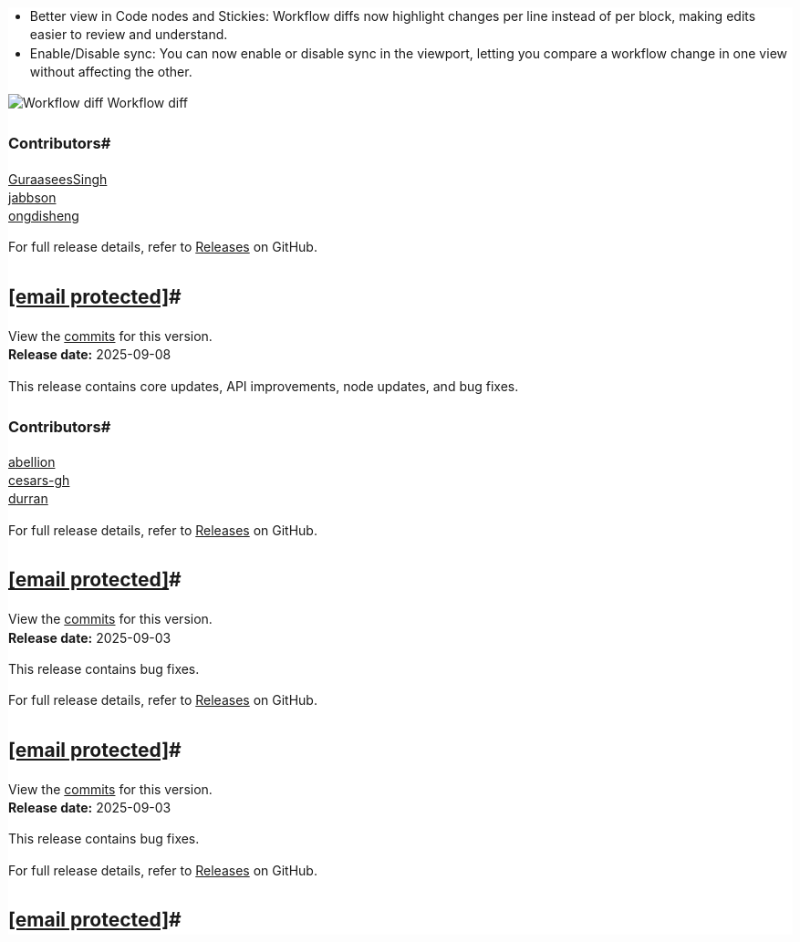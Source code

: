   * Better view in Code nodes and Stickies: Workflow diffs now highlight changes per line instead of per block, making edits easier to review and understand.
  * Enable/Disable sync: You can now enable or disable sync in the viewport, letting you compare a workflow change in one view without affecting the other.   


![Workflow diff](../_images/release-notes/workflow-diff-plus.png) Workflow diff

  


### Contributors#

[GuraaseesSingh](https://github.com/GuraaseesSingh)  
[jabbson](https://github.com/jabbson)  
[ongdisheng](https://github.com/ongdisheng)

For full release details, refer to [Releases](https://github.com/n8n-io/n8n/releases) on GitHub.

## [[email protected]](/cdn-cgi/l/email-protection)#

View the [commits](https://github.com/n8n-io/n8n/compare/n8n@1.110.0...n8n@1.111.0) for this version.  
**Release date:** 2025-09-08

This release contains core updates, API improvements, node updates, and bug fixes.

### Contributors#

[abellion](https://github.com/abellion)  
[cesars-gh](https://github.com/cesars-gh)  
[durran](https://github.com/durran)

For full release details, refer to [Releases](https://github.com/n8n-io/n8n/releases) on GitHub.

## [[email protected]](/cdn-cgi/l/email-protection)#

View the [commits](https://github.com/n8n-io/n8n/compare/n8n@1.110.0...n8n@1.110.1) for this version.  
**Release date:** 2025-09-03

This release contains bug fixes.

For full release details, refer to [Releases](https://github.com/n8n-io/n8n/releases) on GitHub.

## [[email protected]](/cdn-cgi/l/email-protection)#

View the [commits](https://github.com/n8n-io/n8n/compare/n8n@1.109.1...n8n@1.109.2) for this version.  
**Release date:** 2025-09-03

This release contains bug fixes.

For full release details, refer to [Releases](https://github.com/n8n-io/n8n/releases) on GitHub.

## [[email protected]](/cdn-cgi/l/email-protection)#
